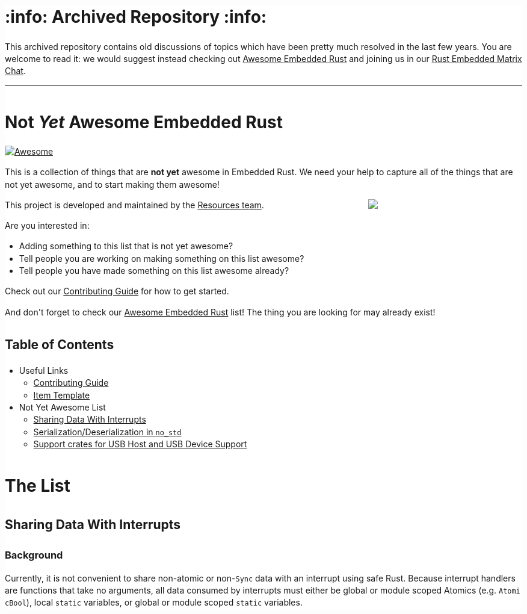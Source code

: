 # :info: Archived Repository :info:

This archived repository contains old discussions of topics which have been pretty much resolved in the last few years. You are welcome to read it: we would suggest instead checking out [Awesome Embedded Rust](https://github.com/rust-embedded/awesome-embedded-rust) and joining us in our [Rust Embedded Matrix Chat](https://matrix.to/#/#rust-embedded:matrix.org).

---

# Not *Yet* Awesome Embedded Rust

[![Awesome](https://awesome.re/badge.svg)](https://awesome.re)

This is a collection of things that are **not yet** awesome in Embedded Rust. We need your help to capture all of the things that are not yet awesome, and to start making them awesome!

[<img src="ewg-logo-blue-white-on-transparent-256x256.png" align="right" width="256">](https://github.com/rust-embedded/wg)

This project is developed and maintained by the [Resources team][team].

Are you interested in:

* Adding something to this list that is not yet awesome?
* Tell people you are working on making something on this list awesome?
* Tell people you have made something on this list awesome already?

Check out our [Contributing Guide] for how to get started.

[Contributing Guide]: CONTRIBUTING.md

And don't forget to check our [Awesome Embedded Rust][aer] list! The thing you are looking for may already exist!

[aer]: https://github.com/rust-embedded/awesome-embedded-rust

## Table of Contents

* Useful Links
    * [Contributing Guide]
    * [Item Template](#not-yet-awesome-item-template)
* Not Yet Awesome List
    * [Sharing Data With Interrupts](#sharing-data-with-interrupts)
    * [Serialization/Deserialization in `no_std`](#serializationdeserialization-in-no_std)
    * [Support crates for USB Host and USB Device Support](#support-crates-for-usb-host-and-usb-device-support)

# The List

## Sharing Data With Interrupts

### Background

Currently, it is not convenient to share non-atomic or non-`Sync` data with an interrupt using safe Rust. Because interrupt handlers are functions that take no arguments, all data consumed by interrupts must either be global or module scoped Atomics (e.g. `AtomicBool`), local `static` variables, or global or module scoped `static` variables.


[wg#294]: https://github.com/rust-embedded/wg/issues/294
[bare-metal#15]: https://github.com/japaric/bare-metal/pull/15
[cortex-m-rtic]: https://github.com/rtic-rs/cortex-m-rtic
[`serde`]: https://github.com/serde-rs/serde
[`serde_json`]: https://github.com/serde-rs/json
[`ssmarshal`]: https://gitlab.com/robigalia/ssmarshal
[`ujson`]: https://github.com/japaric/jnet/tree/master/ujson
[`bincode-no-std`]: https://github.com/losfair/bincode
[`cbor-no-std`]: https://crates.io/crates/cbor-no-std
[CC-BY-SA v4.0]: ./LICENSE-CC-BY-SA
[CC-BY-SA v4.0 Hosted]: https://creativecommons.org/licenses/by-sa/4.0/legalcode
[CoC]: CODE_OF_CONDUCT.md
[team]: https://github.com/rust-embedded/wg#the-resources-team